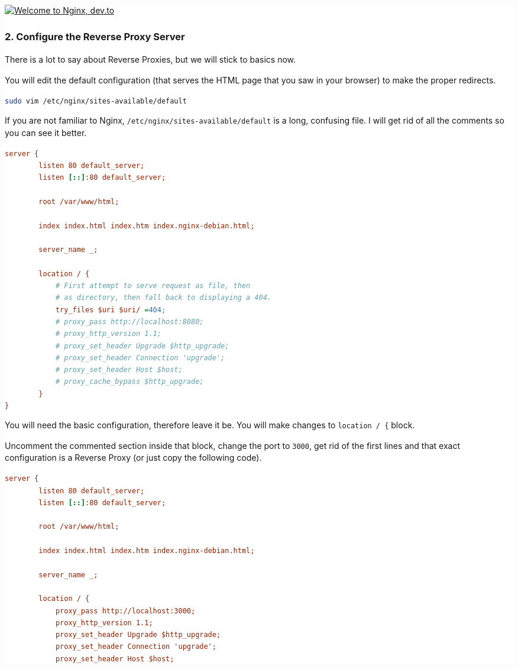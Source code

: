 [![Welcome to Nginx, dev.to](https://res.cloudinary.com/practicaldev/image/fetch/s--l8Ve4T8v--/c_limit%2Cf_auto%2Cfl_progressive%2Cq_auto%2Cw_880/https://thepracticaldev.s3.amazonaws.com/i/qhczm2oqnxy1sp947g5w.png)](https://res.cloudinary.com/practicaldev/image/fetch/s--l8Ve4T8v--/c_limit%2Cf_auto%2Cfl_progressive%2Cq_auto%2Cw_880/https://thepracticaldev.s3.amazonaws.com/i/qhczm2oqnxy1sp947g5w.png)

### 2. Configure the Reverse Proxy Server

There is a lot to say about Reverse Proxies, but we will stick to basics now.

You will edit the default configuration (that serves the HTML page that you saw in your browser) to make the proper redirects.  

```sh
sudo vim /etc/nginx/sites-available/default
```

If you are not familiar to Nginx, `/etc/nginx/sites-available/default` is a long, confusing file. I will get rid of all the comments so you can see it better.  

```ini
server {
        listen 80 default_server;
        listen [::]:80 default_server;

        root /var/www/html;

        index index.html index.htm index.nginx-debian.html;

        server_name _;

        location / {
            # First attempt to serve request as file, then
            # as directory, then fall back to displaying a 404.
            try_files $uri $uri/ =404;
            # proxy_pass http://localhost:8080;
            # proxy_http_version 1.1;
            # proxy_set_header Upgrade $http_upgrade;
            # proxy_set_header Connection 'upgrade';
            # proxy_set_header Host $host;
            # proxy_cache_bypass $http_upgrade;
        }
}
```

You will need the basic configuration, therefore leave it be. You will make changes to `location / {` block.

Uncomment the commented section inside that block, change the port to `3000`, get rid of the first lines and that exact configuration is a Reverse Proxy (or just copy the following code).  

```ini
server {
        listen 80 default_server;
        listen [::]:80 default_server;

        root /var/www/html;

        index index.html index.htm index.nginx-debian.html;

        server_name _;

        location / {
            proxy_pass http://localhost:3000;
            proxy_http_version 1.1;
            proxy_set_header Upgrade $http_upgrade;
            proxy_set_header Connection 'upgrade';
            proxy_set_header Host $host;
```